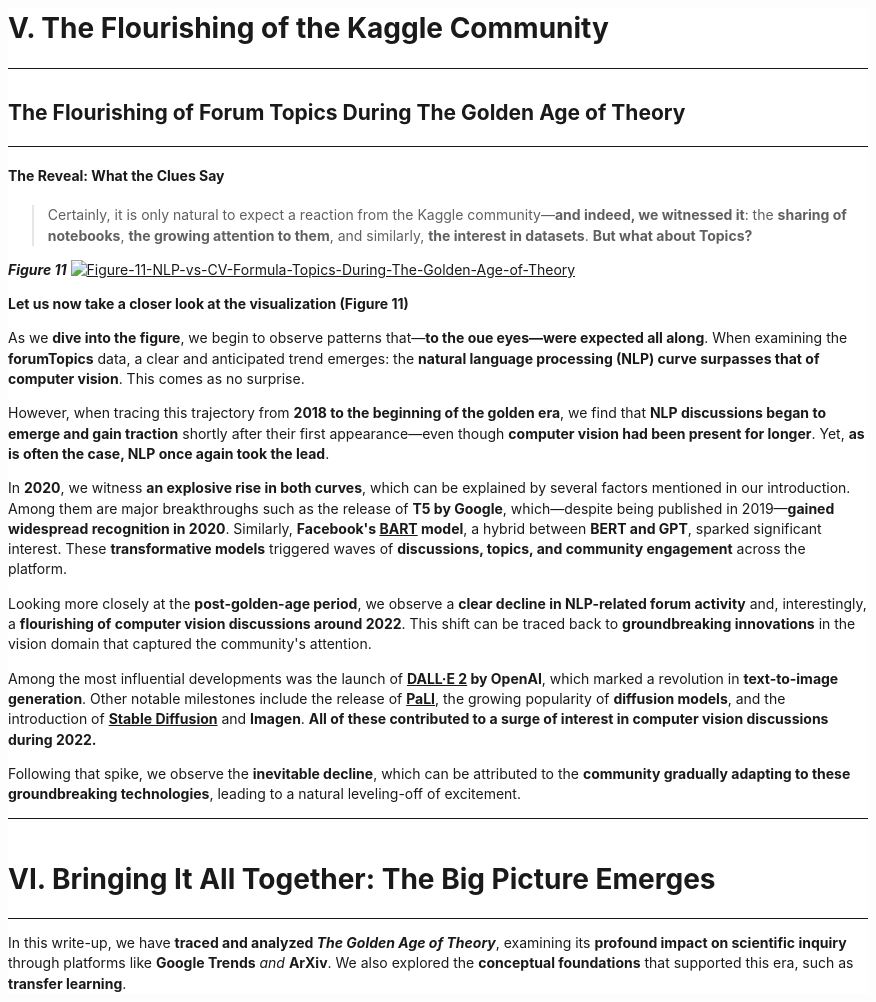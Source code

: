 # V. The Flourishing of the Kaggle Community
---
## The Flourishing of Forum Topics During The Golden Age of Theory
---
#### The Reveal: What the Clues Say
> Certainly, it is only natural to expect a reaction from the Kaggle community—**and indeed, we witnessed it**: the **sharing of notebooks**, **the growing attention to them**, and similarly, **the interest in datasets**.
**But what about Topics?**

***Figure 11***
<a href="https://ibb.co/bRgH1hRr"><img src="https://i.ibb.co/R4ph2n4C/Figure-11-NLP-vs-CV-Formula-Topics-During-The-Golden-Age-of-Theory.png" alt="Figure-11-NLP-vs-CV-Formula-Topics-During-The-Golden-Age-of-Theory" border="0" /></a>

**Let us now take a closer look at the visualization (Figure 11)**

As we **dive into the figure**, we begin to observe patterns that—**to the oue eyes—were expected all along**. When examining the **forumTopics** data, a clear and anticipated trend emerges: the **natural language processing (NLP) curve surpasses that of computer vision**. This comes as no surprise.

However, when tracing this trajectory from **2018 to the beginning of the golden era**, we find that **NLP discussions began to emerge and gain traction** shortly after their first appearance—even though **computer vision had been present for longer**. Yet, **as is often the case, NLP once again took the lead**.

In **2020**, we witness **an explosive rise in both curves**, which can be explained by several factors mentioned in our introduction. Among them are major breakthroughs such as the release of **T5 by Google**, which—despite being published in 2019—**gained widespread recognition in 2020**. Similarly, **Facebook's [BART](https://arxiv.org/abs/1910.13461) model**, a hybrid between **BERT and GPT**, sparked significant interest.
These **transformative models** triggered waves of **discussions, topics, and community engagement** across the platform.

Looking more closely at the **post-golden-age period**, we observe a **clear decline in NLP-related forum activity** and, interestingly, a **flourishing of computer vision discussions around 2022**. This shift can be traced back to **groundbreaking innovations** in the vision domain that captured the community's attention.

Among the most influential developments was the launch of **[DALL·E 2](https://openai.com/index/dall-e-2/) by OpenAI**, which marked a revolution in **text-to-image generation**. Other notable milestones include the release of **[PaLI](https://arxiv.org/abs/2209.06794)**, the growing popularity of **diffusion models**, and the introduction of **[Stable Diffusion](https://github.com/CompVis/stable-diffusion)** and **Imagen**.
**All of these contributed to a surge of interest in computer vision discussions during 2022.**

Following that spike, we observe the **inevitable decline**, which can be attributed to the **community gradually adapting to these groundbreaking technologies**, leading to a natural leveling-off of excitement.

---
# VI. Bringing It All Together: The Big Picture Emerges
---
In this write-up, we have  **traced and analyzed  _The Golden Age of Theory_**, examining its  **profound impact on scientific inquiry**  through platforms like  **Google Trends**  _and_  **ArXiv**. We also explored the  **conceptual foundations**  that supported this era, such as  **transfer learning**.
